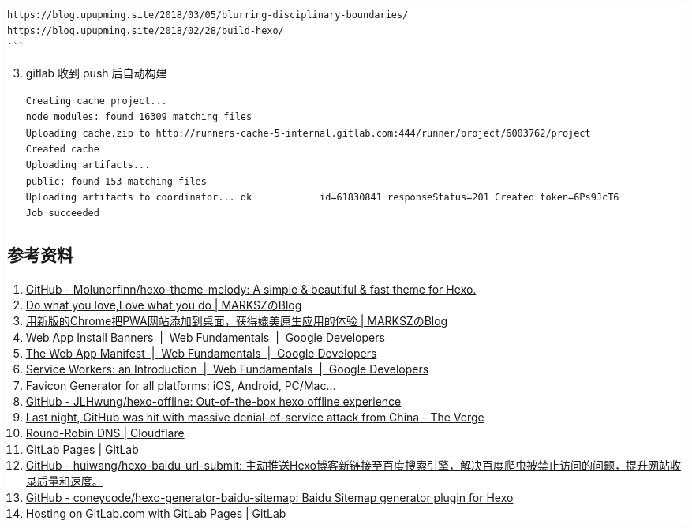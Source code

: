     https://blog.upupming.site/2018/03/05/blurring-disciplinary-boundaries/
    https://blog.upupming.site/2018/02/28/build-hexo/
    ```

3. gitlab 收到 push 后自动构建
    ```bash
    Creating cache project...
    node_modules: found 16309 matching files           
    Uploading cache.zip to http://runners-cache-5-internal.gitlab.com:444/runner/project/6003762/project 
    Created cache
    Uploading artifacts...
    public: found 153 matching files                   
    Uploading artifacts to coordinator... ok            id=61830841 responseStatus=201 Created token=6Ps9JcT6
    Job succeeded
    ```


## 参考资料

1. [GitHub - Molunerfinn/hexo-theme-melody: A simple & beautiful & fast theme for Hexo.][1]
2. [Do what you love,Love what you do | MARKSZのBlog][2]
3. [用新版的Chrome把PWA网站添加到桌面，获得媲美原生应用的体验 | MARKSZのBlog][3]
4. [Web App Install Banners  |  Web Fundamentals       |  Google Developers][4]
5. [The Web App Manifest  |  Web Fundamentals       |  Google Developers][5]
6. [Service Workers: an Introduction  |  Web Fundamentals       |  Google Developers][6]
7. [Favicon Generator for all platforms: iOS, Android, PC/Mac...][7]
8. [GitHub - JLHwung/hexo-offline: Out-of-the-box hexo offline experience][8]
9. [Last night, GitHub was hit with massive denial-of-service attack from China - The Verge][9]
10. [Round-Robin DNS | Cloudflare][10]
11. [GitLab Pages | GitLab][11]
12. [GitHub - huiwang/hexo-baidu-url-submit: 主动推送Hexo博客新链接至百度搜索引擎，解决百度爬虫被禁止访问的问题，提升网站收录质量和速度。][12]
13. [GitHub - coneycode/hexo-generator-baidu-sitemap: Baidu Sitemap generator plugin for Hexo][13]
14. [ Hosting on GitLab.com with GitLab Pages | GitLab ][14]


[1]: https://github.com/Molunerfinn/hexo-theme-melody/
[2]: https://molunerfinn.com/
[3]: https://molunerfinn.com/PC-Chrome-PWA/
[4]: https://developers.google.com/web/fundamentals/app-install-banners/
[5]: https://developers.google.com/web/fundamentals/web-app-manifest/
[6]: https://developers.google.com/web/fundamentals/getting-started/primers/service-workers
[7]: https://realfavicongenerator.net/
[8]: https://github.com/JLHwung/hexo-offline
[9]: https://www.theverge.com/2015/3/27/8299555/github-china-ddos-censorship-great-firewall
[10]: https://www.cloudflare.com/learning/dns/glossary/round-robin-dns/
[11]: https://docs.gitlab.com/ce/user/project/pages/
[12]: https://github.com/huiwang/hexo-baidu-url-submit
[13]: https://github.com/coneycode/hexo-generator-baidu-sitemap
[14]: https://about.gitlab.com/2016/04/07/gitlab-pages-setup/#add-gitlab-ci

